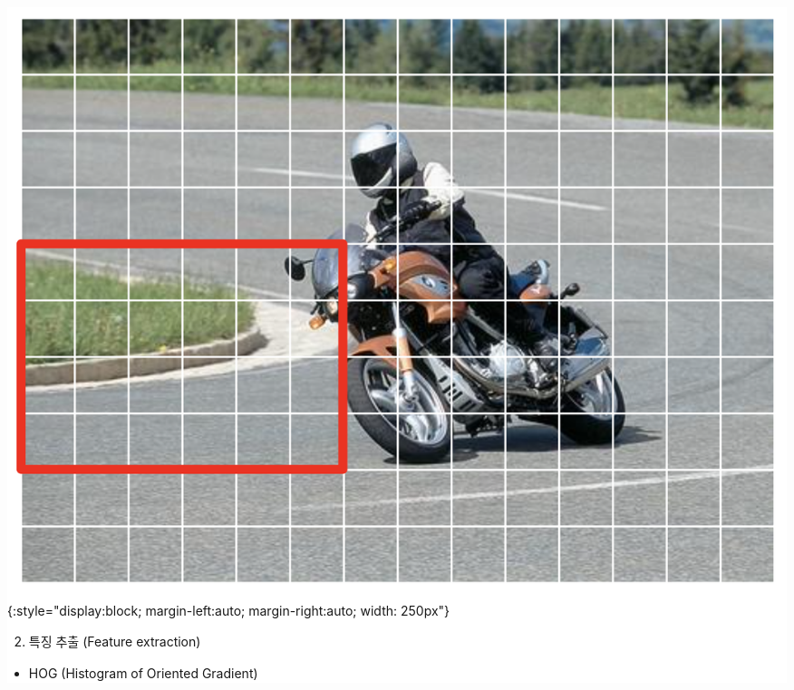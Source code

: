 ![detect_2](../../../assets/images/2022-04-15-image-2.png){:style="display:block; margin-left:auto; margin-right:auto; width: 250px"}

2) 특징 추출 (Feature extraction) 
- HOG (Histogram of Oriented Gradient)
